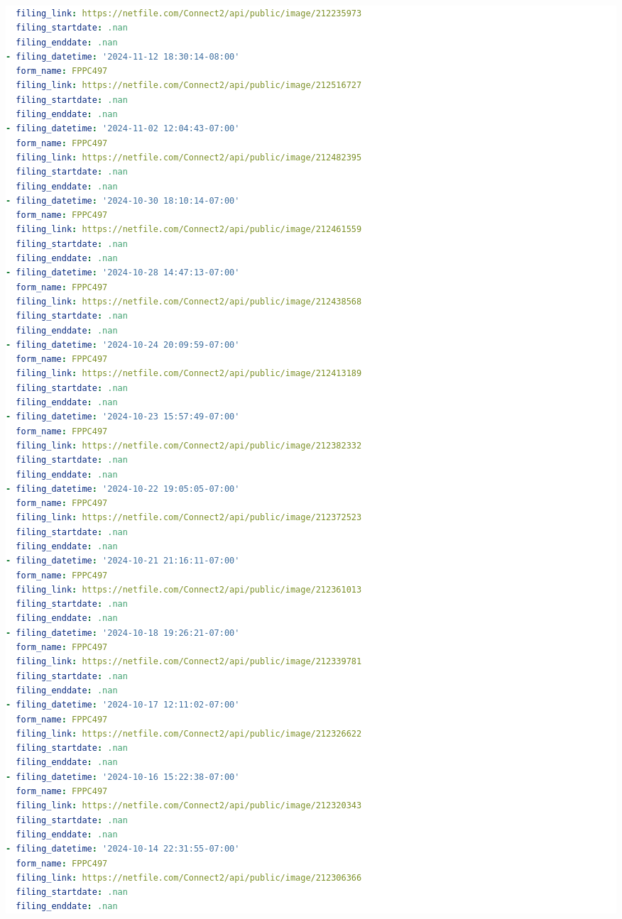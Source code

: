 ```yaml
  filing_link: https://netfile.com/Connect2/api/public/image/212235973
  filing_startdate: .nan
  filing_enddate: .nan
- filing_datetime: '2024-11-12 18:30:14-08:00'
  form_name: FPPC497
  filing_link: https://netfile.com/Connect2/api/public/image/212516727
  filing_startdate: .nan
  filing_enddate: .nan
- filing_datetime: '2024-11-02 12:04:43-07:00'
  form_name: FPPC497
  filing_link: https://netfile.com/Connect2/api/public/image/212482395
  filing_startdate: .nan
  filing_enddate: .nan
- filing_datetime: '2024-10-30 18:10:14-07:00'
  form_name: FPPC497
  filing_link: https://netfile.com/Connect2/api/public/image/212461559
  filing_startdate: .nan
  filing_enddate: .nan
- filing_datetime: '2024-10-28 14:47:13-07:00'
  form_name: FPPC497
  filing_link: https://netfile.com/Connect2/api/public/image/212438568
  filing_startdate: .nan
  filing_enddate: .nan
- filing_datetime: '2024-10-24 20:09:59-07:00'
  form_name: FPPC497
  filing_link: https://netfile.com/Connect2/api/public/image/212413189
  filing_startdate: .nan
  filing_enddate: .nan
- filing_datetime: '2024-10-23 15:57:49-07:00'
  form_name: FPPC497
  filing_link: https://netfile.com/Connect2/api/public/image/212382332
  filing_startdate: .nan
  filing_enddate: .nan
- filing_datetime: '2024-10-22 19:05:05-07:00'
  form_name: FPPC497
  filing_link: https://netfile.com/Connect2/api/public/image/212372523
  filing_startdate: .nan
  filing_enddate: .nan
- filing_datetime: '2024-10-21 21:16:11-07:00'
  form_name: FPPC497
  filing_link: https://netfile.com/Connect2/api/public/image/212361013
  filing_startdate: .nan
  filing_enddate: .nan
- filing_datetime: '2024-10-18 19:26:21-07:00'
  form_name: FPPC497
  filing_link: https://netfile.com/Connect2/api/public/image/212339781
  filing_startdate: .nan
  filing_enddate: .nan
- filing_datetime: '2024-10-17 12:11:02-07:00'
  form_name: FPPC497
  filing_link: https://netfile.com/Connect2/api/public/image/212326622
  filing_startdate: .nan
  filing_enddate: .nan
- filing_datetime: '2024-10-16 15:22:38-07:00'
  form_name: FPPC497
  filing_link: https://netfile.com/Connect2/api/public/image/212320343
  filing_startdate: .nan
  filing_enddate: .nan
- filing_datetime: '2024-10-14 22:31:55-07:00'
  form_name: FPPC497
  filing_link: https://netfile.com/Connect2/api/public/image/212306366
  filing_startdate: .nan
  filing_enddate: .nan
```